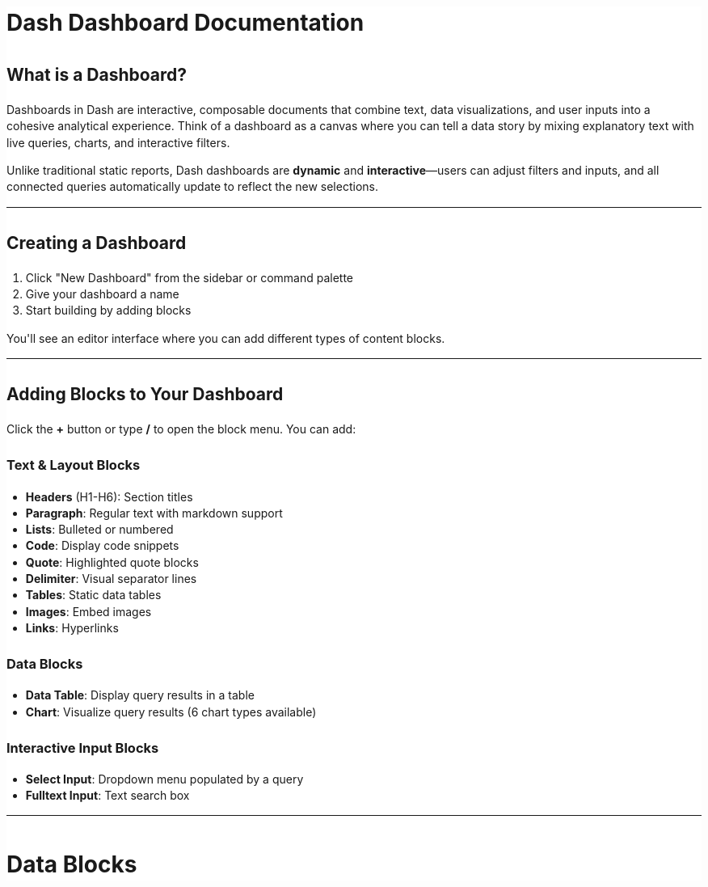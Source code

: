 # Dash Dashboard Documentation

## What is a Dashboard?

Dashboards in Dash are interactive, composable documents that combine text, data visualizations, and user inputs into a cohesive analytical experience. Think of a dashboard as a canvas where you can tell a data story by mixing explanatory text with live queries, charts, and interactive filters.

Unlike traditional static reports, Dash dashboards are **dynamic** and **interactive**—users can adjust filters and inputs, and all connected queries automatically update to reflect the new selections.

---

## Creating a Dashboard

1. Click "New Dashboard" from the sidebar or command palette
2. Give your dashboard a name
3. Start building by adding blocks

You'll see an editor interface where you can add different types of content blocks.

---

## Adding Blocks to Your Dashboard

Click the **+** button or type **/** to open the block menu. You can add:

### Text & Layout Blocks
- **Headers** (H1-H6): Section titles
- **Paragraph**: Regular text with markdown support
- **Lists**: Bulleted or numbered
- **Code**: Display code snippets
- **Quote**: Highlighted quote blocks
- **Delimiter**: Visual separator lines
- **Tables**: Static data tables
- **Images**: Embed images
- **Links**: Hyperlinks

### Data Blocks
- **Data Table**: Display query results in a table
- **Chart**: Visualize query results (6 chart types available)

### Interactive Input Blocks
- **Select Input**: Dropdown menu populated by a query
- **Fulltext Input**: Text search box

---

# Data Blocks
